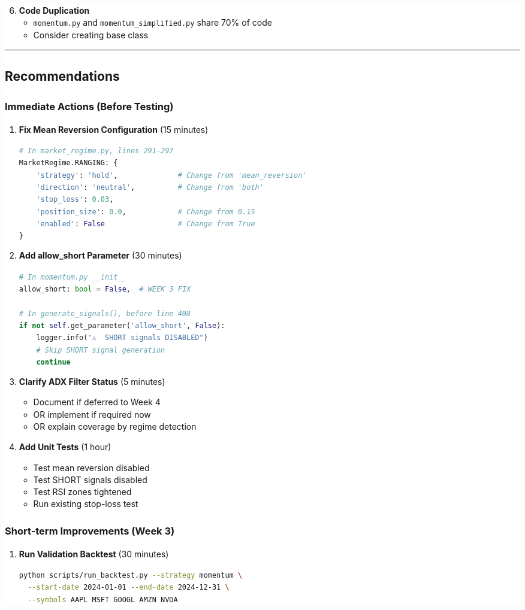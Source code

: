 6. **Code Duplication**
   - `momentum.py` and `momentum_simplified.py` share 70% of code
   - Consider creating base class

---

## Recommendations

### Immediate Actions (Before Testing)

1. **Fix Mean Reversion Configuration** (15 minutes)
   ```python
   # In market_regime.py, lines 291-297
   MarketRegime.RANGING: {
       'strategy': 'hold',              # Change from 'mean_reversion'
       'direction': 'neutral',          # Change from 'both'
       'stop_loss': 0.03,
       'position_size': 0.0,            # Change from 0.15
       'enabled': False                 # Change from True
   }
   ```

2. **Add allow_short Parameter** (30 minutes)
   ```python
   # In momentum.py __init__
   allow_short: bool = False,  # WEEK 3 FIX

   # In generate_signals(), before line 408
   if not self.get_parameter('allow_short', False):
       logger.info("⚠️  SHORT signals DISABLED")
       # Skip SHORT signal generation
       continue
   ```

3. **Clarify ADX Filter Status** (5 minutes)
   - Document if deferred to Week 4
   - OR implement if required now
   - OR explain coverage by regime detection

4. **Add Unit Tests** (1 hour)
   - Test mean reversion disabled
   - Test SHORT signals disabled
   - Test RSI zones tightened
   - Run existing stop-loss test

### Short-term Improvements (Week 3)

1. **Run Validation Backtest** (30 minutes)
   ```bash
   python scripts/run_backtest.py --strategy momentum \
     --start-date 2024-01-01 --end-date 2024-12-31 \
     --symbols AAPL MSFT GOOGL AMZN NVDA
   ```
